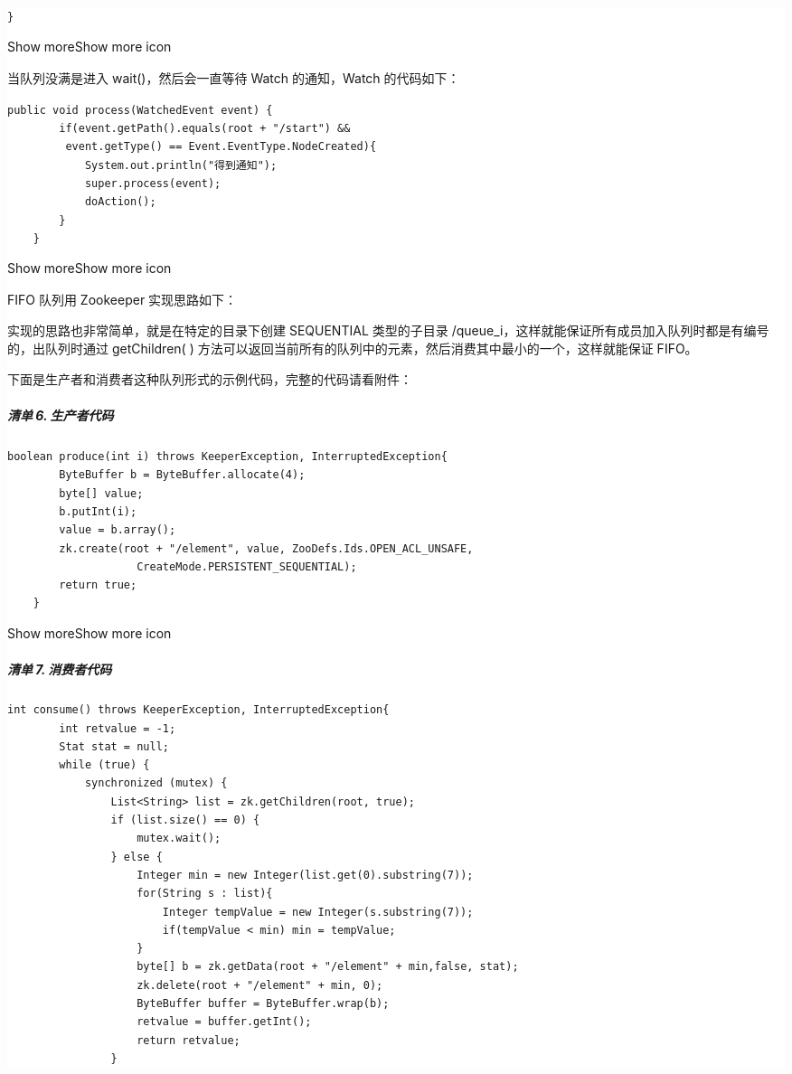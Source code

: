 ```
}

```

Show moreShow more icon

当队列没满是进入 wait()，然后会一直等待 Watch 的通知，Watch 的代码如下：

```
public void process(WatchedEvent event) {
        if(event.getPath().equals(root + "/start") &&
         event.getType() == Event.EventType.NodeCreated){
            System.out.println("得到通知");
            super.process(event);
            doAction();
        }
    }

```

Show moreShow more icon

FIFO 队列用 Zookeeper 实现思路如下：

实现的思路也非常简单，就是在特定的目录下创建 SEQUENTIAL 类型的子目录 /queue\_i，这样就能保证所有成员加入队列时都是有编号的，出队列时通过 getChildren( ) 方法可以返回当前所有的队列中的元素，然后消费其中最小的一个，这样就能保证 FIFO。

下面是生产者和消费者这种队列形式的示例代码，完整的代码请看附件：

##### 清单 6\. 生产者代码

```
boolean produce(int i) throws KeeperException, InterruptedException{
        ByteBuffer b = ByteBuffer.allocate(4);
        byte[] value;
        b.putInt(i);
        value = b.array();
        zk.create(root + "/element", value, ZooDefs.Ids.OPEN_ACL_UNSAFE,
                    CreateMode.PERSISTENT_SEQUENTIAL);
        return true;
    }

```

Show moreShow more icon

##### 清单 7\. 消费者代码

```
int consume() throws KeeperException, InterruptedException{
        int retvalue = -1;
        Stat stat = null;
        while (true) {
            synchronized (mutex) {
                List<String> list = zk.getChildren(root, true);
                if (list.size() == 0) {
                    mutex.wait();
                } else {
                    Integer min = new Integer(list.get(0).substring(7));
                    for(String s : list){
                        Integer tempValue = new Integer(s.substring(7));
                        if(tempValue < min) min = tempValue;
                    }
                    byte[] b = zk.getData(root + "/element" + min,false, stat);
                    zk.delete(root + "/element" + min, 0);
                    ByteBuffer buffer = ByteBuffer.wrap(b);
                    retvalue = buffer.getInt();
                    return retvalue;
                }
```